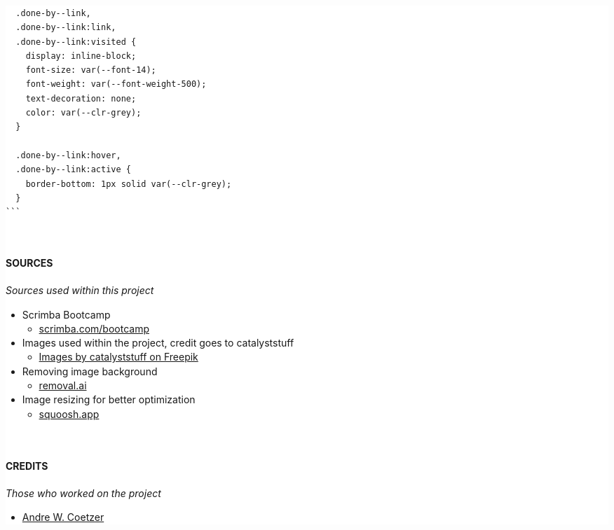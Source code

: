       .done-by--link,
      .done-by--link:link,
      .done-by--link:visited {
        display: inline-block;
        font-size: var(--font-14);
        font-weight: var(--font-weight-500);
        text-decoration: none;
        color: var(--clr-grey);
      }
      
      .done-by--link:hover,
      .done-by--link:active {
        border-bottom: 1px solid var(--clr-grey);
      }
    ```

<br>

#### SOURCES
_Sources used within this project_

- Scrimba Bootcamp
  - <a href="https://scrimba.com/bootcamp " target="_blank" alt="link to scrimba bootcamp">scrimba.com/bootcamp</a>
- Images used within the project, credit goes to catalyststuff
  - <a href="https://www.freepik.com/free-vector/boy-playing-basketball-cartoon-people-sport-icon-concept-isolated-flat-cartoon-style_10920751.htm#query=basketball&position=0&from_view=author" target="_blank" alt="Link to catalyststuff profile on Freepik">Images by catalyststuff on Freepik</a>
- Removing image background
  - <a href="https://removal.ai/upload/" target="_blank" alt="A link to a site named removal.ai, which helps to remove image backgrounds, great for small projects like this">removal.ai</a>
- Image resizing for better optimization
  - <a href="https://squoosh.app/" target="_blank" alt="A link to a website named Squoosh that helps for image file types and compression for better site optimization">squoosh.app</a>

<br>

#### CREDITS
_Those who worked on the project_

- <a href="https://github.com/awcoetzer" target="_blank">Andre W. Coetzer</a>